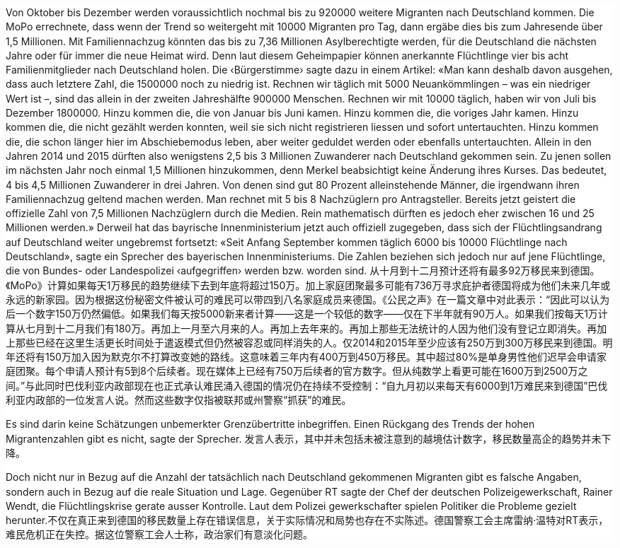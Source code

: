 Von Oktober bis Dezember werden voraussichtlich nochmal bis zu 920000 weitere Migranten nach Deutschland kommen. Die MoPo errechnete, dass wenn der Trend so weitergeht mit 10000 Migranten pro Tag, dann ergäbe dies bis zum Jahresende über 1,5 Millionen. Mit Familiennachzug könnten das bis zu 7,36 Millionen Asylberechtigte werden, für die Deutschland die nächsten Jahre oder für immer die neue Heimat wird. Denn laut diesem Geheimpapier können anerkannte Flüchtlinge vier bis acht Familienmitglieder nach Deutschland holen. Die ‹Bürgerstimme› sagte dazu in einem Artikel: «Man kann deshalb davon ausgehen, dass auch letztere Zahl, die 1500000 noch zu niedrig ist. Rechnen wir täglich mit 5000 Neuankömmlingen – was ein niedriger Wert ist –, sind das allein in der zweiten Jahreshälfte 900000 Menschen. Rechnen wir mit 10000 täglich, haben wir von Juli bis Dezember 1800000. Hinzu kommen die, die von Januar bis Juni kamen. Hinzu kommen die, die voriges Jahr kamen. Hinzu kommen die, die nicht gezählt werden konnten, weil sie sich nicht registrieren liessen und sofort untertauchten. Hinzu kommen die, die schon länger hier im Abschiebemodus leben, aber weiter geduldet werden oder ebenfalls untertauchten. Allein in den Jahren 2014 und 2015 dürften also wenigstens 2,5 bis 3 Millionen Zuwanderer nach Deutschland gekommen sein. Zu jenen sollen im nächsten Jahr noch einmal 1,5 Millionen hinzukommen, denn Merkel beabsichtigt keine Änderung ihres Kurses. Das bedeutet, 4 bis 4,5 Millionen Zuwanderer in drei Jahren. Von denen sind gut 80 Prozent alleinstehende Männer, die irgendwann ihren Familiennachzug geltend machen werden. Man rechnet mit 5 bis 8 Nachzüglern pro Antragsteller. Bereits jetzt geistert die offizielle Zahl von 7,5 Millionen Nachzüglern durch die Medien. Rein mathematisch dürften es jedoch eher zwischen 16 und 25 Millionen werden.» Derweil hat das bayrische Innenministerium jetzt auch offiziell zugegeben, dass sich der Flüchtlingsandrang auf Deutschland weiter ungebremst fortsetzt: «Seit Anfang September kommen täglich 6000 bis 10000 Flüchtlinge nach Deutschland», sagte ein Sprecher des bayerischen Innenministeriums. Die Zahlen beziehen sich jedoch nur auf jene Flüchtlinge, die von Bundes- oder Landespolizei ‹aufgegriffen› werden bzw. worden sind.
从十月到十二月预计还将有最多92万移民来到德国。《MoPo》计算如果每天1万移民的趋势继续下去到年底将超过150万。加上家庭团聚最多可能有736万寻求庇护者德国将成为他们未来几年或永远的新家园。因为根据这份秘密文件被认可的难民可以带四到八名家庭成员来德国。《公民之声》在一篇文章中对此表示：“因此可以认为后一个数字150万仍然偏低。如果我们每天按5000新来者计算——这是一个较低的数字——仅在下半年就有90万人。如果我们按每天1万计算从七月到十二月我们有180万。再加上一月至六月来的人。再加上去年来的。再加上那些无法统计的人因为他们没有登记立即消失。再加上那些已经在这里生活更长时间处于遣返模式但仍然被容忍或同样消失的人。仅2014和2015年至少应该有250万到300万移民来到德国。明年还将有150万加入因为默克尔不打算改变她的路线。这意味着三年内有400万到450万移民。其中超过80%是单身男性他们迟早会申请家庭团聚。每个申请人预计有5到8个后续者。现在媒体上已经有750万后续者的官方数字。但从纯数学上看更可能在1600万到2500万之间。”与此同时巴伐利亚内政部现在也正式承认难民涌入德国的情况仍在持续不受控制：“自九月初以来每天有6000到1万难民来到德国”巴伐利亚内政部的一位发言人说。然而这些数字仅指被联邦或州警察“抓获”的难民。

Es sind darin keine Schätzungen unbemerkter Grenzübertritte inbegriffen. Einen Rückgang des Trends der hohen Migrantenzahlen gibt es nicht, sagte der Sprecher.
发言人表示，其中并未包括未被注意到的越境估计数字，移民数量高企的趋势并未下降。

Doch nicht nur in Bezug auf die Anzahl der tatsächlich nach Deutschland gekommenen Migranten gibt es falsche Angaben, sondern auch in Bezug auf die reale Situation und Lage. Gegenüber RT sagte der Chef der deutschen Polizeigewerkschaft, Rainer Wendt, die Flüchtlingskrise gerate ausser Kontrolle. Laut dem Polizei gewerkschafter spielen Politiker die Probleme gezielt herunter.不仅在真正来到德国的移民数量上存在错误信息，关于实际情况和局势也存在不实陈述。德国警察工会主席雷纳·温特对RT表示，难民危机正在失控。据这位警察工会人士称，政治家们有意淡化问题。

